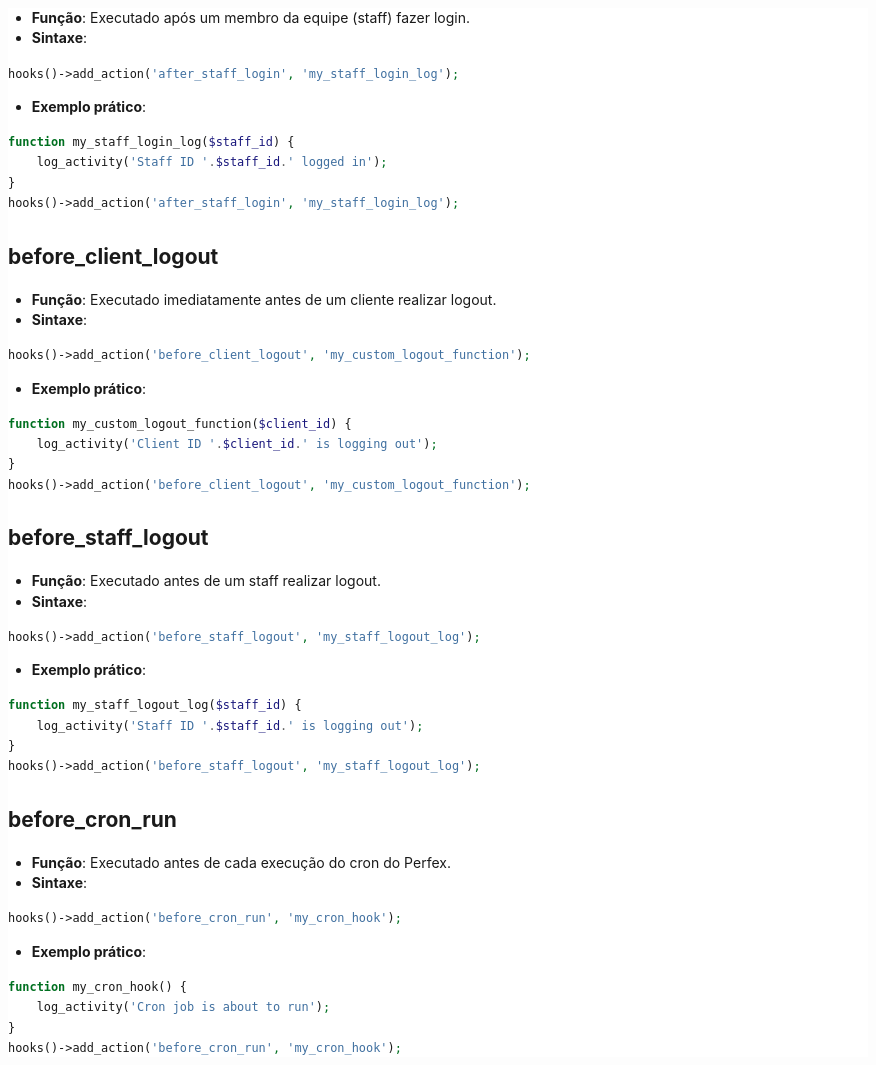 * **Função**: Executado após um membro da equipe (staff) fazer login.
* **Sintaxe**:
```php
hooks()->add_action('after_staff_login', 'my_staff_login_log');
```
* **Exemplo prático**:
```php
function my_staff_login_log($staff_id) {
    log_activity('Staff ID '.$staff_id.' logged in');
}
hooks()->add_action('after_staff_login', 'my_staff_login_log');
```

## before_client_logout

* **Função**: Executado imediatamente antes de um cliente realizar logout.
* **Sintaxe**:
```php
hooks()->add_action('before_client_logout', 'my_custom_logout_function');
```
* **Exemplo prático**:
```php
function my_custom_logout_function($client_id) {
    log_activity('Client ID '.$client_id.' is logging out');
}
hooks()->add_action('before_client_logout', 'my_custom_logout_function');
```

## before_staff_logout

* **Função**: Executado antes de um staff realizar logout.
* **Sintaxe**:
```php
hooks()->add_action('before_staff_logout', 'my_staff_logout_log');
```
* **Exemplo prático**:
```php
function my_staff_logout_log($staff_id) {
    log_activity('Staff ID '.$staff_id.' is logging out');
}
hooks()->add_action('before_staff_logout', 'my_staff_logout_log');
```

## before_cron_run

* **Função**: Executado antes de cada execução do cron do Perfex.
* **Sintaxe**:
```php
hooks()->add_action('before_cron_run', 'my_cron_hook');
```
* **Exemplo prático**:
```php
function my_cron_hook() {
    log_activity('Cron job is about to run');
}
hooks()->add_action('before_cron_run', 'my_cron_hook');
```
